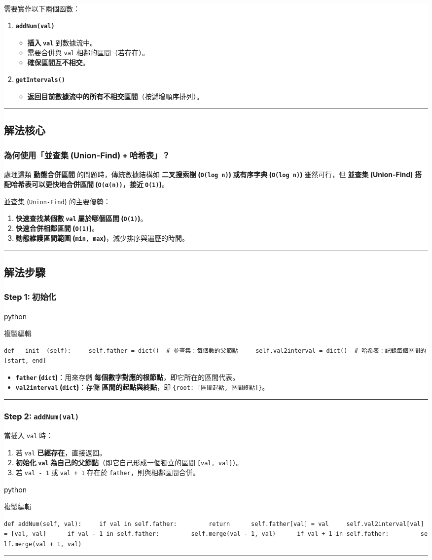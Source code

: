 需要實作以下兩個函數：

1. **`addNum(val)`**
    
    - **插入 `val`** 到數據流中。
    - 需要合併與 `val` 相鄰的區間（若存在）。
    - **確保區間互不相交**。
2. **`getIntervals()`**
    
    - **返回目前數據流中的所有不相交區間**（按遞增順序排列）。

---

## **解法核心**

### **為何使用「並查集 (Union-Find) + 哈希表」？**

處理這類 **動態合併區間** 的問題時，傳統數據結構如 **二叉搜索樹 (`O(log n)`) 或有序字典 (`O(log n)`)** 雖然可行，但 **並查集 (Union-Find) 搭配哈希表可以更快地合併區間 (`O(α(n))`，接近 `O(1)`)**。

並查集 (`Union-Find`) 的主要優勢：

1. **快速查找某個數 `val` 屬於哪個區間 (`O(1)`)**。
2. **快速合併相鄰區間 (`O(1)`)**。
3. **動態維護區間範圍 (`min, max`)**，減少排序與遍歷的時間。

---

## **解法步驟**

### **Step 1: 初始化**

python

複製編輯

`def __init__(self):     self.father = dict()  # 並查集：每個數的父節點     self.val2interval = dict()  # 哈希表：記錄每個區間的 [start, end]`

- **`father` (`dict`)**：用來存儲 **每個數字對應的根節點**，即它所在的區間代表。
- **`val2interval` (`dict`)**：存儲 **區間的起點與終點**，即 `{root: [區間起點, 區間終點]}`。

---

### **Step 2: `addNum(val)`**

當插入 `val` 時：

1. 若 `val` **已經存在**，直接返回。
2. **初始化 `val` 為自己的父節點**（即它自己形成一個獨立的區間 `[val, val]`）。
3. 若 `val - 1` 或 `val + 1` 存在於 `father`，則與相鄰區間合併。

python

複製編輯

`def addNum(self, val):     if val in self.father:         return      self.father[val] = val     self.val2interval[val] = [val, val]      if val - 1 in self.father:         self.merge(val - 1, val)      if val + 1 in self.father:         self.merge(val + 1, val)`

---